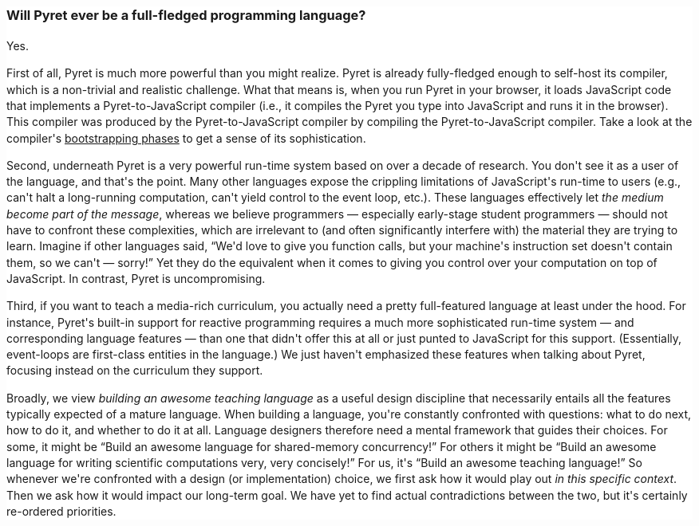 ### Will Pyret ever be a full-fledged programming language?

Yes.

First of all, Pyret is much more powerful than you might realize.
Pyret is already fully-fledged enough to self-host its compiler, which
is a non-trivial and realistic challenge. What that means is, when you
run Pyret in your browser, it loads JavaScript code that implements a
Pyret-to-JavaScript compiler (i.e., it compiles the Pyret you type
into JavaScript and runs it in the browser). This compiler was
produced by the Pyret-to-JavaScript compiler by compiling the
Pyret-to-JavaScript compiler. Take a look at the compiler's
[bootstrapping phases](https://github.com/brownplt/pyret-lang/) to get
a sense of its sophistication.

Second, underneath Pyret is a very powerful run-time system based on
over a decade of research. You don't see it as a user of the language,
and that's the point. Many other languages expose the crippling
limitations of JavaScript's run-time to users (e.g., can't halt a
long-running computation, can't yield control to the event loop,
etc.). These languages effectively let _the medium become part of the
message_, whereas we believe programmers — especially early-stage
student programmers — should not have to confront these complexities,
which are irrelevant to (and often significantly interfere with) the
material they are trying to learn. Imagine if other languages said,
“We'd love to give you function calls, but your machine's instruction set
doesn't contain them, so we can't — sorry!” Yet they do the equivalent
when it comes to giving you control over your computation on top of
JavaScript. In contrast, Pyret is uncompromising.

Third, if you want to teach a media-rich curriculum, you actually need
a pretty full-featured language at least under the hood. For instance,
Pyret's built-in support for reactive programming requires a much more
sophisticated run-time system — and corresponding language features —
than one that didn't offer this at all or just punted to JavaScript
for this support. (Essentially, event-loops are first-class entities
in the language.) We just haven't emphasized these features when
talking about Pyret, focusing instead on the curriculum they support.

Broadly, we view _building an awesome teaching language_ as a useful
design discipline that necessarily entails all the features typically
expected of a mature language.  When building a language, you're
constantly confronted with questions: what to do next, how to do it,
and whether to do it at all. Language designers therefore need a
mental framework that guides their choices. For some, it might be
“Build an awesome language for shared-memory concurrency!” For others
it might be “Build an awesome language for writing scientific
computations very, very concisely!”  For us, it's “Build an awesome
teaching language!” So whenever we're confronted with a design (or
implementation) choice, we first ask how it would play out _in this
specific context_. Then we ask how it would impact our long-term
goal. We have yet to find actual contradictions between the two, but
it's certainly re-ordered priorities.
